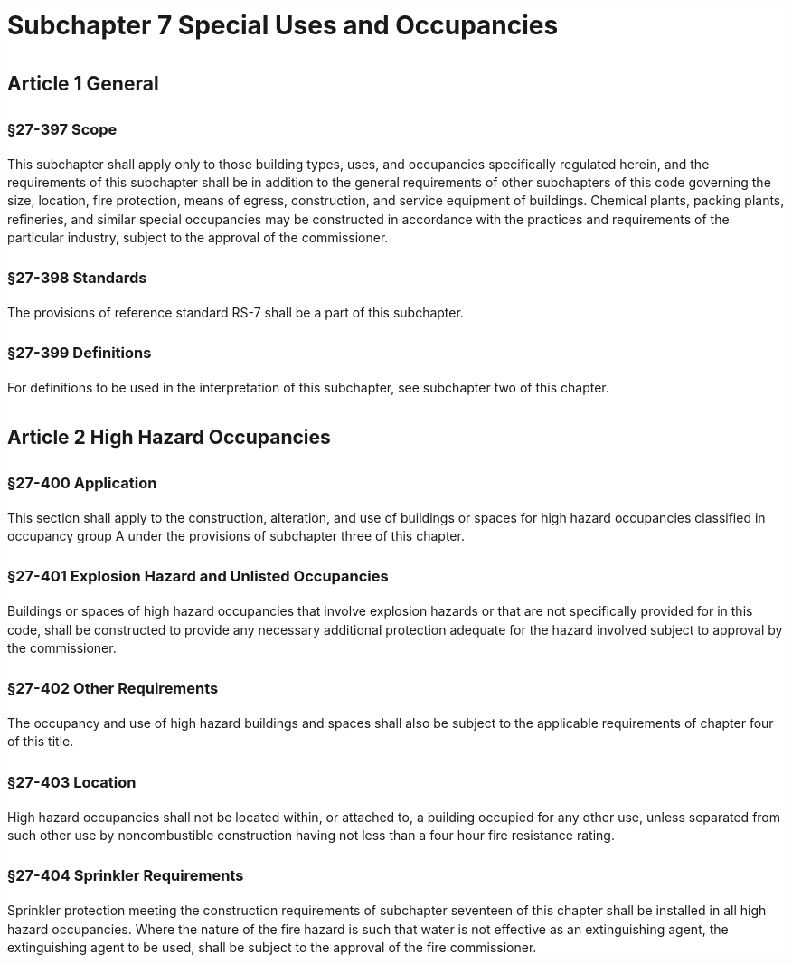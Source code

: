 # **Subchapter 7 Special Uses and Occupancies**

## **Article 1 General**

### **§27-397 Scope**

This subchapter shall apply only to those building types, uses, and occupancies specifically regulated herein, and the requirements of this subchapter shall be in addition to the general requirements of other subchapters of this code governing the size, location, fire protection, means of egress, construction, and service equipment of buildings. Chemical plants, packing plants, refineries, and similar special occupancies may be constructed in accordance with the practices and requirements of the particular industry, subject to the approval of the commissioner.

### **§27-398 Standards**

The provisions of reference standard RS-7 shall be a part of this subchapter.

### **§27-399 Definitions**

For definitions to be used in the interpretation of this subchapter, see subchapter two of this chapter.

## **Article 2 High Hazard Occupancies**

### **§27-400 Application**

This section shall apply to the construction, alteration, and use of buildings or spaces for high hazard occupancies classified in occupancy group A under the provisions of subchapter three of this chapter.

### **§27-401 Explosion Hazard and Unlisted Occupancies**

Buildings or spaces of high hazard occupancies that involve explosion hazards or that are not specifically provided for in this code, shall be constructed to provide any necessary additional protection adequate for the hazard involved subject to approval by the commissioner.

### **§27-402 Other Requirements**

The occupancy and use of high hazard buildings and spaces shall also be subject to the applicable requirements of chapter four of this title.

### **§27-403 Location**

High hazard occupancies shall not be located within, or attached to, a building occupied for any other use, unless separated from such other use by noncombustible construction having not less than a four hour fire resistance rating.

### **§27-404 Sprinkler Requirements**

Sprinkler protection meeting the construction requirements of subchapter seventeen of this chapter shall be installed in all high hazard occupancies. Where the nature of the fire hazard is such that water is not effective as an extinguishing agent, the extinguishing agent to be used, shall be subject to the approval of the fire commissioner.
